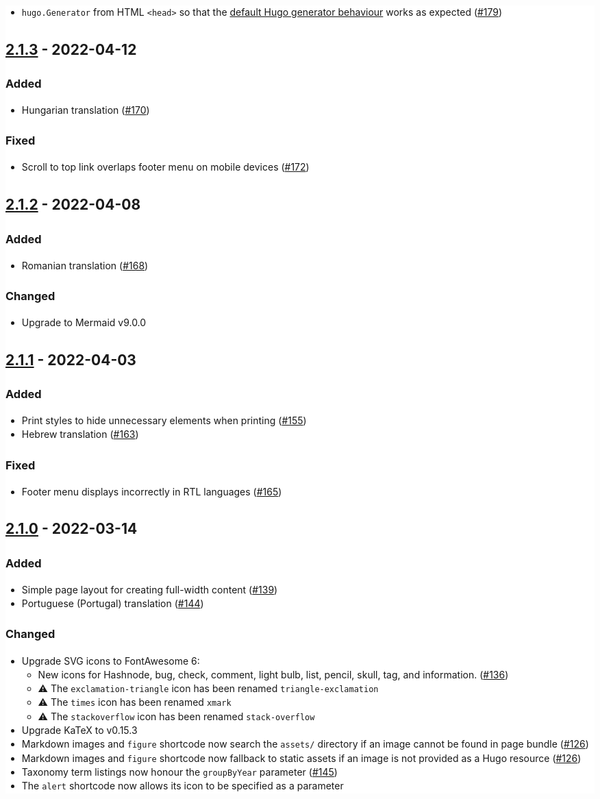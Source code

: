 - `hugo.Generator` from HTML `<head>` so that the [default Hugo generator behaviour](https://gohugo.io/getting-started/configuration/#disablehugogeneratorinject) works as expected ([#179](https://github.com/jpanther/congo/issues/179))

## [2.1.3] - 2022-04-12

### Added

- Hungarian translation ([#170](https://github.com/jpanther/congo/pull/170))

### Fixed

- Scroll to top link overlaps footer menu on mobile devices ([#172](https://github.com/jpanther/congo/issues/172))

## [2.1.2] - 2022-04-08

### Added

- Romanian translation ([#168](https://github.com/jpanther/congo/pull/168))

### Changed

- Upgrade to Mermaid v9.0.0

## [2.1.1] - 2022-04-03

### Added

- Print styles to hide unnecessary elements when printing ([#155](https://github.com/jpanther/congo/pull/155))
- Hebrew translation ([#163](https://github.com/jpanther/congo/pull/163))

### Fixed

- Footer menu displays incorrectly in RTL languages ([#165](https://github.com/jpanther/congo/pull/165))

## [2.1.0] - 2022-03-14

### Added

- Simple page layout for creating full-width content ([#139](https://github.com/jpanther/congo/issues/139))
- Portuguese (Portugal) translation ([#144](https://github.com/jpanther/congo/pull/144))

### Changed

- Upgrade SVG icons to FontAwesome 6:
  - New icons for Hashnode, bug, check, comment, light bulb, list, pencil, skull, tag, and information. ([#136](https://github.com/jpanther/congo/discussions/136))
  - ⚠️ The `exclamation-triangle` icon has been renamed `triangle-exclamation`
  - ⚠️ The `times` icon has been renamed `xmark`
  - ⚠️ The `stackoverflow` icon has been renamed `stack-overflow`
- Upgrade KaTeX to v0.15.3
- Markdown images and `figure` shortcode now search the `assets/` directory if an image cannot be found in page bundle ([#126](https://github.com/jpanther/congo/issues/126))
- Markdown images and `figure` shortcode now fallback to static assets if an image is not provided as a Hugo resource ([#126](https://github.com/jpanther/congo/issues/126))
- Taxonomy term listings now honour the `groupByYear` parameter ([#145](https://github.com/jpanther/congo/pull/145))
- The `alert` shortcode now allows its icon to be specified as a parameter


[Unreleased]: https://github.com/jpanther/congo/compare/v2.8.1...HEAD
[2.8.1]: https://github.com/jpanther/congo/compare/v2.8.0...v2.8.1
[2.8.0]: https://github.com/jpanther/congo/compare/v2.7.6...v2.8.0
[2.7.6]: https://github.com/jpanther/congo/compare/v2.7.5...v2.7.6
[2.7.5]: https://github.com/jpanther/congo/compare/v2.7.4...v2.7.5
[2.7.4]: https://github.com/jpanther/congo/compare/v2.7.3...v2.7.4
[2.7.3]: https://github.com/jpanther/congo/compare/v2.7.2...v2.7.3
[2.7.2]: https://github.com/jpanther/congo/compare/v2.7.1...v2.7.2
[2.7.1]: https://github.com/jpanther/congo/compare/v2.7.0...v2.7.1
[2.7.0]: https://github.com/jpanther/congo/compare/v2.6.1...v2.7.0
[2.6.1]: https://github.com/jpanther/congo/compare/v2.6.0...v2.6.1
[2.6.0]: https://github.com/jpanther/congo/compare/v2.5.4...v2.6.0
[2.5.4]: https://github.com/jpanther/congo/compare/v2.5.3...v2.5.4
[2.5.3]: https://github.com/jpanther/congo/compare/v2.5.2...v2.5.3
[2.5.2]: https://github.com/jpanther/congo/compare/v2.5.1...v2.5.2
[2.5.1]: https://github.com/jpanther/congo/compare/v2.5.0...v2.5.1
[2.5.0]: https://github.com/jpanther/congo/compare/v2.4.2...v2.5.0
[2.4.2]: https://github.com/jpanther/congo/compare/v2.4.1...v2.4.2
[2.4.1]: https://github.com/jpanther/congo/compare/v2.4.0...v2.4.1
[2.4.0]: https://github.com/jpanther/congo/compare/v2.3.1...v2.4.0
[2.3.1]: https://github.com/jpanther/congo/compare/v2.3.0...v2.3.1
[2.3.0]: https://github.com/jpanther/congo/compare/v2.2.3...v2.3.0
[2.2.3]: https://github.com/jpanther/congo/compare/v2.2.2...v2.2.3
[2.2.2]: https://github.com/jpanther/congo/compare/v2.2.1...v2.2.2
[2.2.1]: https://github.com/jpanther/congo/compare/v2.2.0...v2.2.1
[2.2.0]: https://github.com/jpanther/congo/compare/v2.1.3...v2.2.0
[2.1.3]: https://github.com/jpanther/congo/compare/v2.1.2...v2.1.3
[2.1.2]: https://github.com/jpanther/congo/compare/v2.1.1...v2.1.2
[2.1.1]: https://github.com/jpanther/congo/compare/v2.1.0...v2.1.1
[2.1.0]: https://github.com/jpanther/congo/compare/v2.0.5...v2.1.0
[2.0.5]: https://github.com/jpanther/congo/compare/v2.0.4...v2.0.5
[2.0.4]: https://github.com/jpanther/congo/compare/v2.0.3...v2.0.4
[2.0.3]: https://github.com/jpanther/congo/compare/v2.0.2...v2.0.3
[2.0.2]: https://github.com/jpanther/congo/compare/v2.0.1...v2.0.2
[2.0.1]: https://github.com/jpanther/congo/compare/v2.0.0...v2.0.1
[2.0.0]: https://github.com/jpanther/congo/compare/v1.6.4...v2.0.0
[1.6.4]: https://github.com/jpanther/congo/compare/v1.6.3...v1.6.4
[1.6.3]: https://github.com/jpanther/congo/compare/v1.6.2...v1.6.3
[1.6.2]: https://github.com/jpanther/congo/compare/v1.6.1...v1.6.2
[1.6.1]: https://github.com/jpanther/congo/compare/v1.6.0...v1.6.1
[1.6.0]: https://github.com/jpanther/congo/compare/v1.5.3...v1.6.0
[1.5.3]: https://github.com/jpanther/congo/compare/v1.5.2...v1.5.3
[1.5.2]: https://github.com/jpanther/Congo/compare/v1.5.1...v1.5.2
[1.5.1]: https://github.com/jpanther/Congo/compare/v1.5.0...v1.5.1
[1.5.0]: https://github.com/jpanther/Congo/compare/v1.4.0...v1.5.0
[1.4.0]: https://github.com/jpanther/Congo/compare/v1.3.0...v1.4.0
[1.3.0]: https://github.com/jpanther/Congo/compare/v1.2.1...v1.3.0
[1.2.1]: https://github.com/jpanther/Congo/compare/v1.2.0...v1.2.1
[1.2.0]: https://github.com/jpanther/Congo/compare/v1.1.1...v1.2.0
[1.1.1]: https://github.com/jpanther/congo/compare/v1.1.0...v1.1.1
[1.1.0]: https://github.com/jpanther/congo/compare/v1.0.0...v1.1.0
[1.0.0]: https://github.com/jpanther/congo/releases/tag/v1.0.0
